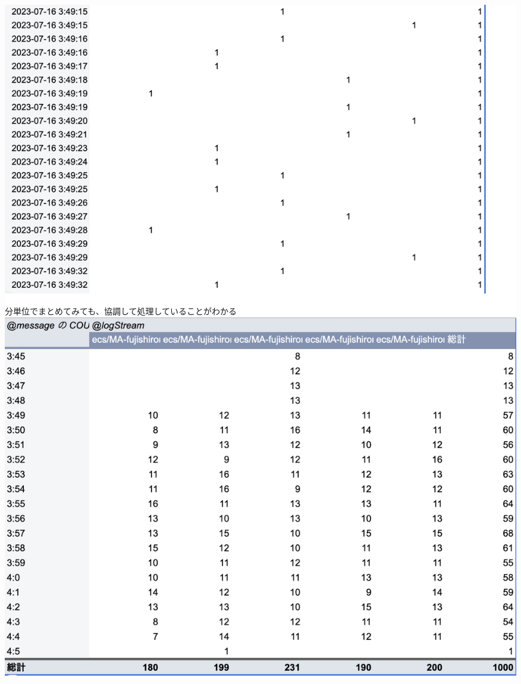 ![](img/sqs_fifo_multi_message_id_5.png)

分単位でまとめてみても、協調して処理していることがわかる
![](img/sqs_fifo_multi_message_id_6.png)
